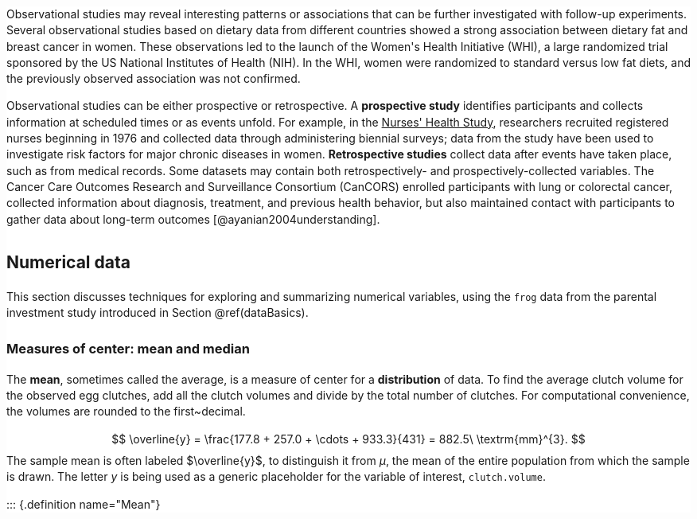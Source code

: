Observational studies may reveal interesting patterns or associations that can be further investigated with follow-up experiments. Several observational studies based on dietary data from different countries showed a strong association between dietary fat and breast cancer in women. These observations led to the launch of the Women's Health Initiative (WHI), a large randomized trial sponsored by the US National Institutes of Health (NIH).  In the WHI, women were randomized to standard versus low fat diets, and the previously observed association was not confirmed.  

Observational studies can be either prospective or retrospective. A **prospective study** identifies participants and collects information at scheduled times or as events unfold. For example, in the [Nurses' Health Study](https://nurseshealthstudy.org/), researchers recruited registered nurses beginning in 1976 and collected data through administering biennial surveys; data from the study have been used to investigate risk factors for major chronic diseases in women. **Retrospective studies** collect data after events have taken place, such as from medical records. Some datasets may contain both retrospectively- and prospectively-collected variables. The Cancer Care Outcomes Research and Surveillance Consortium (CanCORS) enrolled participants with lung or colorectal cancer, collected information about diagnosis, treatment, and previous health behavior, but also maintained contact with participants to gather data about long-term outcomes [@ayanian2004understanding]. 



## Numerical data

This section discusses techniques for exploring and summarizing numerical variables, using the `frog` data from the parental investment study introduced in Section \@ref(dataBasics).

### Measures of center: mean and median

The **mean**, sometimes called the average, is a measure of center for a **distribution** of data. To find the average clutch volume for the observed egg clutches, add all the clutch volumes and divide by the total number of clutches. For computational convenience, the volumes are rounded to the first~decimal.

$$
\overline{y} = \frac{177.8 + 257.0 + \cdots + 933.3}{431} = 882.5\ \textrm{mm}^{3}.
$$
The sample mean is often labeled $\overline{y}$, to distinguish it from $\mu$, the mean of the entire population from which the sample is drawn. The letter $y$ is being used as a generic placeholder for the variable of interest, `clutch.volume`.

::: {.definition name="Mean"}
